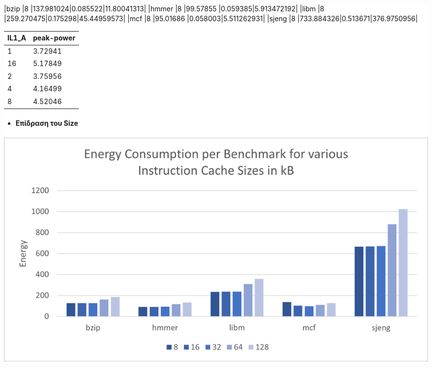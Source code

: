 |bzip     |8    |137.981024|0.085522|11.80041313|
|hmmer    |8    |99.57855  |0.059385|5.913472192|
|libm     |8    |259.270475|0.175298|45.44959573|
|mcf      |8    |95.01686  |0.058003|5.511262931|
|sjeng    |8    |733.884326|0.513671|376.9750956|


|IL1_A|peak-power|
|-----|----------|
|1    | 3.72941  |
|16   | 5.17849  |
|2    | 3.75956  |
|4    | 4.16499  |
|8    | 4.52046  |

* #### Επίδραση του Size 

![alt text](https://github.com/DimKon2001/ArchLab/blob/main/Lab3/charts/Energy/IL1_S.png)
